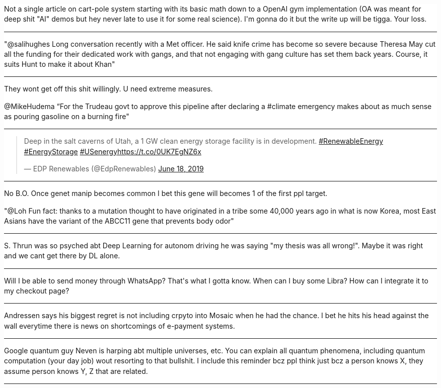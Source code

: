 
Not a single article on cart-pole system starting with its basic math down to a OpenAI gym implementation (OA was meant for deep shit "AI" demos but hey never late to use it for some real science). I'm gonna do it but the write up will be tigga. Your loss.

---

"@salihughes Long conversation recently with a Met officer. He said knife crime has become so severe because Theresa May cut all the funding for their dedicated work with gangs, and that not engaging with gang culture has set them back years. Course, it suits Hunt to make it about Khan"

---


They wont get off this shit willingly. U need extreme measures. 

@MikeHudema “For the Trudeau govt to approve this pipeline after declaring a #climate emergency makes about as much sense as pouring gasoline on a burning fire"

---

<blockquote class="twitter-tweet"><p lang="en" dir="ltr">Deep in the salt caverns of Utah, a 1 GW clean energy storage facility is in development. <a href="https://twitter.com/hashtag/RenewableEnergy?src=hash&amp;ref_src=twsrc%5Etfw">#RenewableEnergy</a> <a href="https://twitter.com/hashtag/EnergyStorage?src=hash&amp;ref_src=twsrc%5Etfw">#EnergyStorage</a> <a href="https://twitter.com/hashtag/USenergy?src=hash&amp;ref_src=twsrc%5Etfw">#USenergy</a><a href="https://t.co/0UK7EgNZ6x">https://t.co/0UK7EgNZ6x</a></p>&mdash; EDP Renewables (@EdpRenewables) <a href="https://twitter.com/EdpRenewables/status/1141088445256884230?ref_src=twsrc%5Etfw">June 18, 2019</a></blockquote> <script async src="https://platform.twitter.com/widgets.js" charset="utf-8"></script>

---

No B.O. Once genet manip becomes common I bet this gene will becomes 1 of the first ppl target.

"@Loh Fun fact: thanks to a mutation thought to have originated in a tribe some 40,000 years ago in what is now Korea, most East Asians have the variant of the ABCC11 gene that prevents body odor"

---

S. Thrun was so psyched abt Deep Learning for autonom driving he was
saying "my thesis was all wrong!". Maybe it was right and we cant get
there by DL alone.

---

Will I be able to send money through WhatsApp? That's what I gotta know. When can I buy some Libra? How can I integrate it to my checkout page? 

---

Andressen says his biggest regret is not including crpyto into Mosaic when he had the chance. I bet he hits his head against the wall everytime there is news on shortcomings of e-payment systems.

---

Google quantum guy Neven is harping abt multiple universes, etc. You can explain all quantum phenomena, including quantum computation (your day job) wout resorting to that bullshit. I include this reminder bcz ppl think just bcz a person knows X, they assume person knows Y, Z that are related.

---